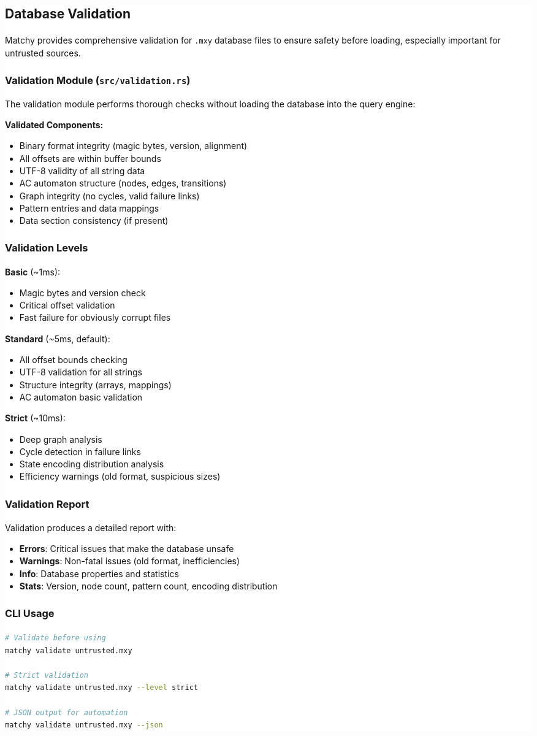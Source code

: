 ## Database Validation

Matchy provides comprehensive validation for `.mxy` database files to ensure safety before loading, especially important for untrusted sources.

### Validation Module (`src/validation.rs`)

The validation module performs thorough checks without loading the database into the query engine:

**Validated Components:**
- Binary format integrity (magic bytes, version, alignment)
- All offsets are within buffer bounds
- UTF-8 validity of all string data
- AC automaton structure (nodes, edges, transitions)
- Graph integrity (no cycles, valid failure links)
- Pattern entries and data mappings
- Data section consistency (if present)

### Validation Levels

**Basic** (~1ms):
- Magic bytes and version check
- Critical offset validation
- Fast failure for obviously corrupt files

**Standard** (~5ms, default):
- All offset bounds checking
- UTF-8 validation for all strings
- Structure integrity (arrays, mappings)
- AC automaton basic validation

**Strict** (~10ms):
- Deep graph analysis
- Cycle detection in failure links
- State encoding distribution analysis
- Efficiency warnings (old format, suspicious sizes)

### Validation Report

Validation produces a detailed report with:
- **Errors**: Critical issues that make the database unsafe
- **Warnings**: Non-fatal issues (old format, inefficiencies)
- **Info**: Database properties and statistics
- **Stats**: Version, node count, pattern count, encoding distribution

### CLI Usage

```bash
# Validate before using
matchy validate untrusted.mxy

# Strict validation
matchy validate untrusted.mxy --level strict

# JSON output for automation
matchy validate untrusted.mxy --json
```
